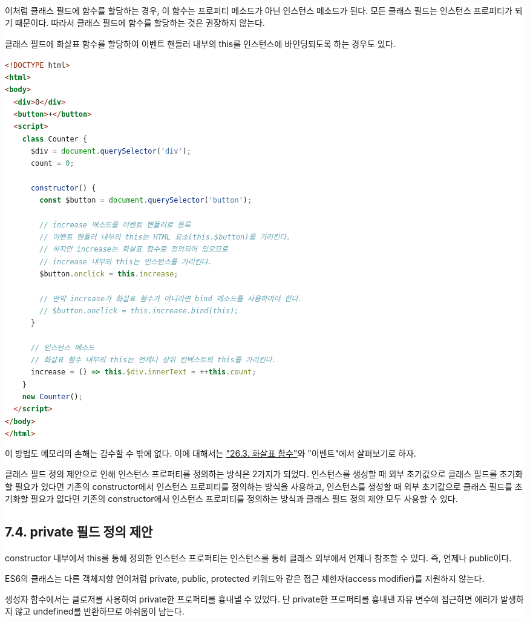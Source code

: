 이처럼 클래스 필드에 함수를 할당하는 경우, 이 함수는 프로퍼티 메소드가 아닌 인스턴스 메소드가 된다. 모든 클래스 필드는 인스턴스 프로퍼티가 되기 때문이다. 따라서 클래스 필드에 함수를 할당하는 것은 권장하지 않는다.

클래스 필드에 화살표 함수를 할당하여 이벤트 핸들러 내부의 this를 인스턴스에 바인딩되도록 하는 경우도 있다.

```html
<!DOCTYPE html>
<html>
<body>
  <div>0</div>
  <button>+</button>
  <script>
    class Counter {
      $div = document.querySelector('div');
      count = 0;

      constructor() {
        const $button = document.querySelector('button');

        // increase 메소드를 이벤트 핸들러로 등록
        // 이벤트 핸들러 내부의 this는 HTML 요소(this.$button)를 가리킨다.
        // 하지만 increase는 화살표 함수로 정의되어 있으므로
        // increase 내부의 this는 인스턴스를 가리킨다.
        $button.onclick = this.increase;

        // 만약 increase가 화살표 함수가 아니라면 bind 메소드를 사용하여야 한다.
        // $button.onclick = this.increase.bind(this);
      }

      // 인스턴스 메소드
      // 화살표 함수 내부의 this는 언제나 상위 컨텍스트의 this를 가리킨다.
      increase = () => this.$div.innerText = ++this.count;
    }
    new Counter();
  </script>
</body>
</html>
```

이 방법도 메모리의 손해는 감수할 수 밖에 없다. 이에 대해서는 ["26.3. 화살표 함수"](/fastcampus/es6-function#3-화살표-함수)와 "이벤트"에서 살펴보기로 하자.

클래스 필드 정의 제안으로 인해 인스턴스 프로퍼티를 정의하는 방식은 2가지가 되었다. 인스턴스를 생성할 때 외부 초기값으로 클래스 필드를 초기화할 필요가 있다면 기존의 constructor에서 인스턴스 프로퍼티를 정의하는 방식을 사용하고, 인스턴스를 생성할 때 외부 초기값으로 클래스 필드를 초기화할 필요가 없다면 기존의 constructor에서 인스턴스 프로퍼티를 정의하는 방식과 클래스 필드 정의 제안 모두 사용할 수 있다.

## 7.4. private 필드 정의 제안

constructor 내부에서 this를 통해 정의한 인스턴스 프로퍼티는 인스턴스를 통해 클래스 외부에서 언제나 참조할 수 있다. 즉, 언제나 public이다.

ES6의 클래스는 다른 객체지향 언어처럼 private, public, protected 키워드와 같은 접근 제한자(access modifier)를 지원하지 않는다.

생성자 함수에서는 클로저를 사용하여 private한 프로퍼티를 흉내낼 수 있었다. 단 private한 프로퍼티를 흉내낸 자유 변수에 접근하면 에러가 발생하지 않고 undefined를 반환하므로 아쉬움이 남는다.
